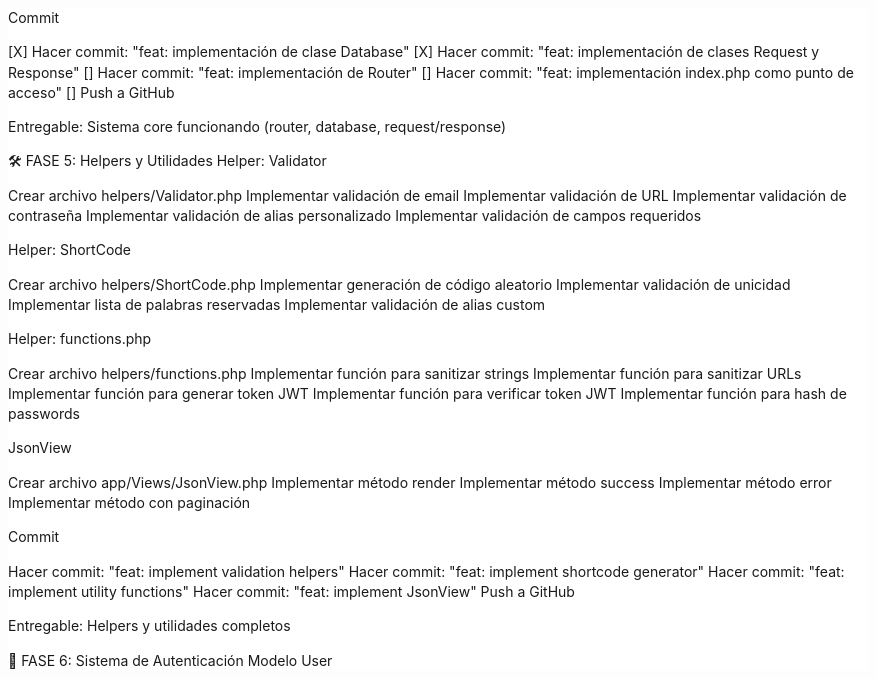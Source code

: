 Commit

[X] Hacer commit: "feat: implementación de clase Database"
[X] Hacer commit: "feat: implementación de clases Request y Response"
[] Hacer commit: "feat: implementación de Router"
[] Hacer commit: "feat: implementación index.php como punto de acceso"
[] Push a GitHub

Entregable: Sistema core funcionando (router, database, request/response)

🛠️ FASE 5: Helpers y Utilidades
Helper: Validator

 Crear archivo helpers/Validator.php
 Implementar validación de email
 Implementar validación de URL
 Implementar validación de contraseña
 Implementar validación de alias personalizado
 Implementar validación de campos requeridos

Helper: ShortCode

 Crear archivo helpers/ShortCode.php
 Implementar generación de código aleatorio
 Implementar validación de unicidad
 Implementar lista de palabras reservadas
 Implementar validación de alias custom

Helper: functions.php

 Crear archivo helpers/functions.php
 Implementar función para sanitizar strings
 Implementar función para sanitizar URLs
 Implementar función para generar token JWT
 Implementar función para verificar token JWT
 Implementar función para hash de passwords

JsonView

 Crear archivo app/Views/JsonView.php
 Implementar método render
 Implementar método success
 Implementar método error
 Implementar método con paginación

Commit

 Hacer commit: "feat: implement validation helpers"
 Hacer commit: "feat: implement shortcode generator"
 Hacer commit: "feat: implement utility functions"
 Hacer commit: "feat: implement JsonView"
 Push a GitHub

Entregable: Helpers y utilidades completos

👤 FASE 6: Sistema de Autenticación
Modelo User
